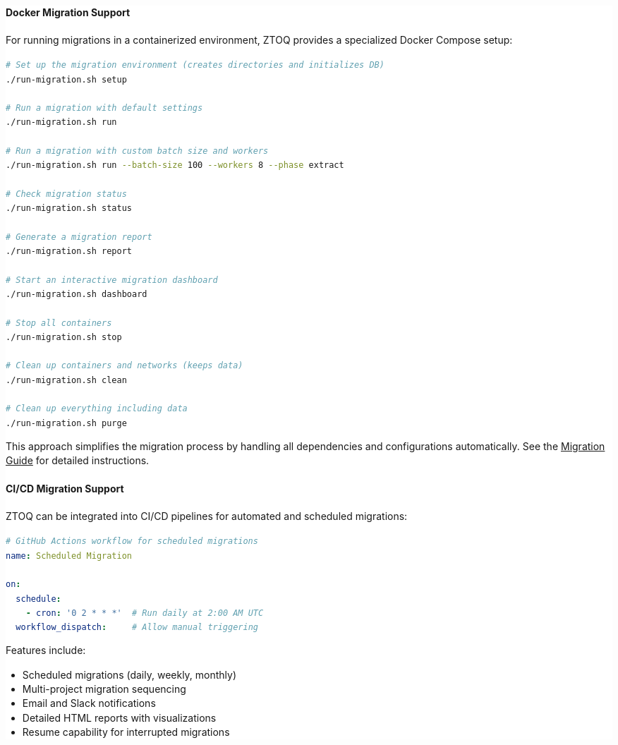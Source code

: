 #### Docker Migration Support

For running migrations in a containerized environment, ZTOQ provides a specialized Docker Compose setup:

```bash
# Set up the migration environment (creates directories and initializes DB)
./run-migration.sh setup

# Run a migration with default settings
./run-migration.sh run

# Run a migration with custom batch size and workers
./run-migration.sh run --batch-size 100 --workers 8 --phase extract

# Check migration status
./run-migration.sh status

# Generate a migration report
./run-migration.sh report

# Start an interactive migration dashboard
./run-migration.sh dashboard

# Stop all containers
./run-migration.sh stop

# Clean up containers and networks (keeps data)
./run-migration.sh clean

# Clean up everything including data
./run-migration.sh purge
```

This approach simplifies the migration process by handling all dependencies and configurations automatically. See the [Migration Guide](docs/migration-guide.md#using-docker-for-migration) for detailed instructions.

#### CI/CD Migration Support

ZTOQ can be integrated into CI/CD pipelines for automated and scheduled migrations:

```yaml
# GitHub Actions workflow for scheduled migrations
name: Scheduled Migration

on:
  schedule:
    - cron: '0 2 * * *'  # Run daily at 2:00 AM UTC
  workflow_dispatch:     # Allow manual triggering
```

Features include:
- Scheduled migrations (daily, weekly, monthly)
- Multi-project migration sequencing
- Email and Slack notifications
- Detailed HTML reports with visualizations
- Resume capability for interrupted migrations

